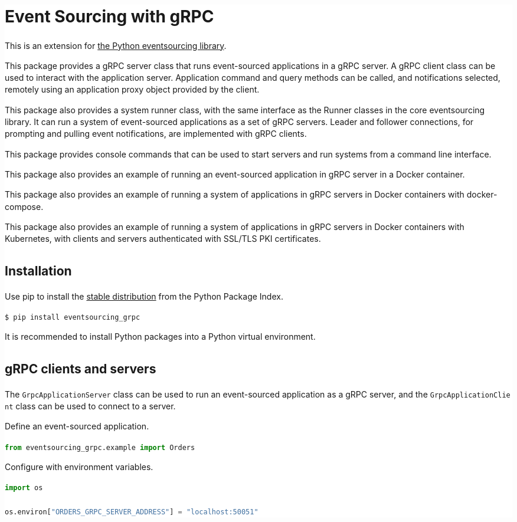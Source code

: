 # Event Sourcing with gRPC

This is an extension for [the Python eventsourcing library](https://github.com/pyeventsourcing/eventsourcing).

This package provides a gRPC server class that runs event-sourced applications
in a gRPC server. A gRPC client class can be used to interact with the application
server. Application command and query methods can be called, and
notifications selected, remotely using an application proxy object
provided by the client.

This package also provides a system runner class, with the same interface as the Runner
classes in the core eventsourcing library. It can run a system of event-sourced
applications as a set of gRPC servers. Leader and follower connections, for prompting
and pulling event notifications, are implemented with gRPC clients.

This package provides console commands that can be used to start servers and run systems
from a command line interface.

This package also provides an example of running an event-sourced application in
gRPC server in a Docker container.

This package also provides an example of running a system of applications
in gRPC servers in Docker containers with docker-compose.

This package also provides an example of running a system of applications
in gRPC servers in Docker containers with Kubernetes, with clients and
servers authenticated with SSL/TLS PKI certificates.

## Installation

Use pip to install the [stable distribution](https://pypi.org/project/eventsourcing-grpc/)
from the Python Package Index.

    $ pip install eventsourcing_grpc

It is recommended to install Python packages into a Python virtual environment.


## gRPC clients and servers

The `GrpcApplicationServer` class can be used to run an event-sourced
application as a gRPC server, and the `GrpcApplicationClient` class can
be used to connect to a server.

Define an event-sourced application.

```python
from eventsourcing_grpc.example import Orders
```

Configure with environment variables.

```python
import os

os.environ["ORDERS_GRPC_SERVER_ADDRESS"] = "localhost:50051"
```

